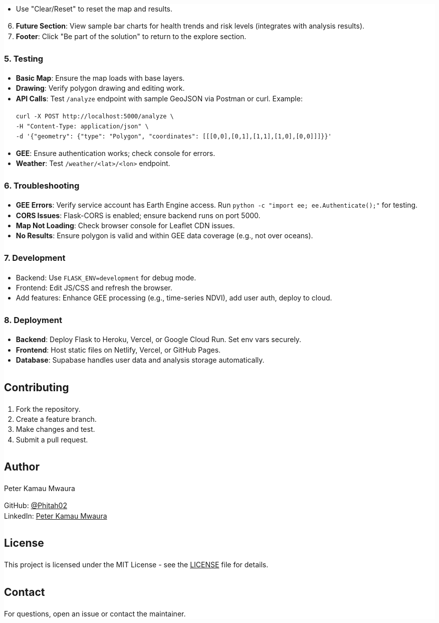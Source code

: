    - Use "Clear/Reset" to reset the map and results.
6. **Future Section**: View sample bar charts for health trends and risk levels (integrates with analysis results).
7. **Footer**: Click "Be part of the solution" to return to the explore section.

### 5. Testing
- **Basic Map**: Ensure the map loads with base layers.
- **Drawing**: Verify polygon drawing and editing work.
- **API Calls**: Test `/analyze` endpoint with sample GeoJSON via Postman or curl.
  Example:
  ```
  curl -X POST http://localhost:5000/analyze \
  -H "Content-Type: application/json" \
  -d '{"geometry": {"type": "Polygon", "coordinates": [[[0,0],[0,1],[1,1],[1,0],[0,0]]]}}'
  ```
- **GEE**: Ensure authentication works; check console for errors.
- **Weather**: Test `/weather/<lat>/<lon>` endpoint.

### 6. Troubleshooting
- **GEE Errors**: Verify service account has Earth Engine access. Run `python -c "import ee; ee.Authenticate();"` for testing.
- **CORS Issues**: Flask-CORS is enabled; ensure backend runs on port 5000.
- **Map Not Loading**: Check browser console for Leaflet CDN issues.
- **No Results**: Ensure polygon is valid and within GEE data coverage (e.g., not over oceans).

### 7. Development
- Backend: Use `FLASK_ENV=development` for debug mode.
- Frontend: Edit JS/CSS and refresh the browser.
- Add features: Enhance GEE processing (e.g., time-series NDVI), add user auth, deploy to cloud.

### 8. Deployment
- **Backend**: Deploy Flask to Heroku, Vercel, or Google Cloud Run. Set env vars securely.
- **Frontend**: Host static files on Netlify, Vercel, or GitHub Pages.
- **Database**: Supabase handles user data and analysis storage automatically.

## Contributing
1. Fork the repository.
2. Create a feature branch.
3. Make changes and test.
4. Submit a pull request.

## Author
Peter Kamau Mwaura

GitHub: [@Phitah02](https://github.com/Phitah02)  
LinkedIn: [Peter Kamau Mwaura](https://www.linkedin.com/in/peter-kamau-mwaura-aa748b241)

## License
This project is licensed under the MIT License - see the [LICENSE](LICENSE) file for details.

## Contact
For questions, open an issue or contact the maintainer.
